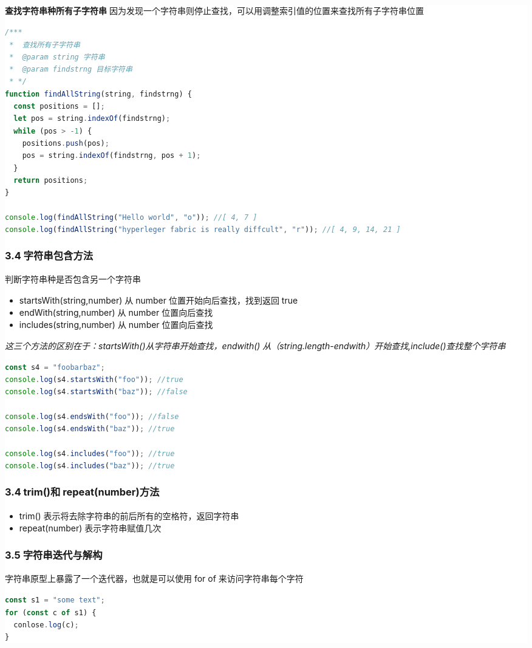 **查找字符串种所有子字符串**
因为发现一个字符串则停止查找，可以用调整索引值的位置来查找所有子字符串位置

```javascript
/***
 *  查找所有子字符串
 *  @param string 字符串
 *  @param findstrng 目标字符串
 * */
function findAllString(string, findstrng) {
  const positions = [];
  let pos = string.indexOf(findstrng);
  while (pos > -1) {
    positions.push(pos);
    pos = string.indexOf(findstrng, pos + 1);
  }
  return positions;
}

console.log(findAllString("Hello world", "o")); //[ 4, 7 ]
console.log(findAllString("hyperleger fabric is really diffcult", "r")); //[ 4, 9, 14, 21 ]
```

### 3.4 字符串包含方法

判断字符串种是否包含另一个字符串

- startsWith(string,number) 从 number 位置开始向后查找，找到返回 true
- endWith(string,number) 从 number 位置向后查找
- includes(string,number) 从 number 位置向后查找

_这三个方法的区别在于：startsWith()从字符串开始查找，endwith() 从（string.length-endwith）开始查找,include()查找整个字符串_

```javascript
const s4 = "foobarbaz";
console.log(s4.startsWith("foo")); //true
console.log(s4.startsWith("baz")); //false

console.log(s4.endsWith("foo")); //false
console.log(s4.endsWith("baz")); //true

console.log(s4.includes("foo")); //true
console.log(s4.includes("baz")); //true
```

### 3.4 trim()和 repeat(number)方法

- trim() 表示将去除字符串的前后所有的空格符，返回字符串
- repeat(number) 表示字符串赋值几次

### 3.5 字符串迭代与解构

字符串原型上暴露了一个迭代器，也就是可以使用 for of 来访问字符串每个字符

```javascript
const s1 = "some text";
for (const c of s1) {
  conlose.log(c);
}
```
